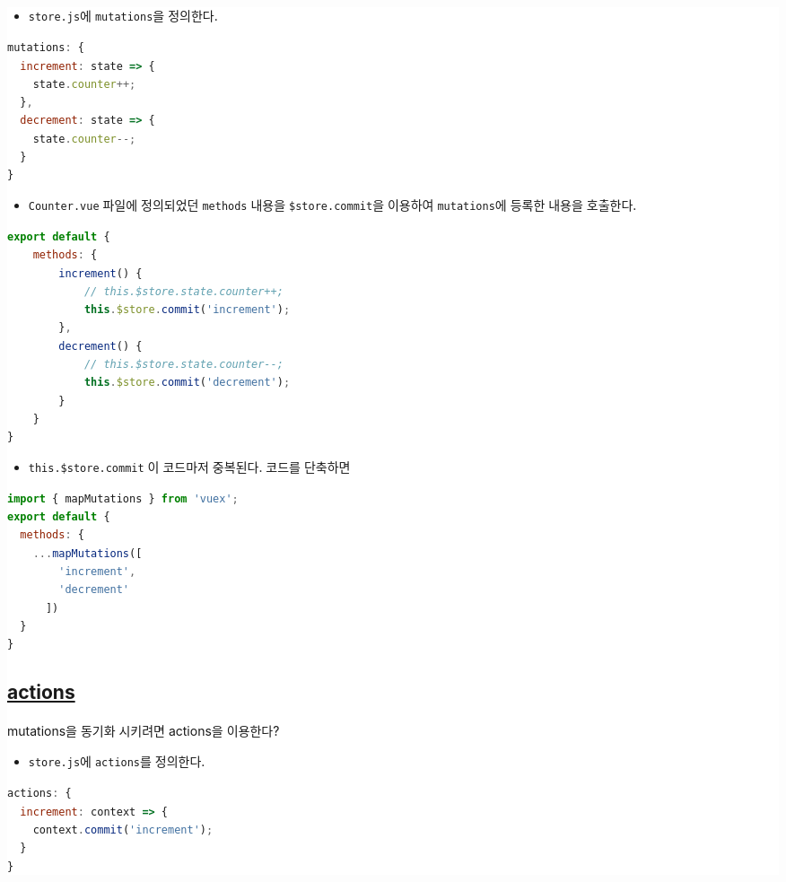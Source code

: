 - `store.js`에 `mutations`을 정의한다.

```javascript
mutations: {
  increment: state => {
    state.counter++;
  },
  decrement: state => {
    state.counter--;
  }
}
```

- `Counter.vue` 파일에 정의되었던 `methods` 내용을 `$store.commit`을 이용하여 `mutations`에 등록한 내용을 호출한다.

```javascript
export default {
    methods: {
        increment() {
            // this.$store.state.counter++;
            this.$store.commit('increment');
        },
        decrement() {
            // this.$store.state.counter--;
            this.$store.commit('decrement');
        }
    }
}
```

- `this.$store.commit` 이 코드마저 중복된다. 코드를 단축하면

```javascript
import { mapMutations } from 'vuex';
export default {
  methods: {
    ...mapMutations([
        'increment',
        'decrement'
      ])
  }
}
```

## [actions](https://vuex.vuejs.org/kr/actions.html)
mutations을 동기화 시키려면 actions을 이용한다?

- `store.js`에 `actions`를 정의한다.

```javascript
actions: {
  increment: context => {
    context.commit('increment');
  }
}
```
